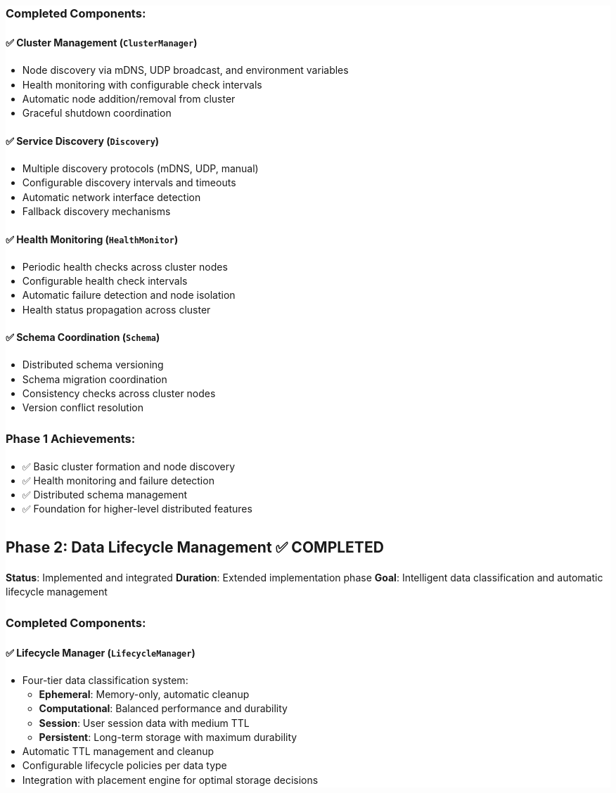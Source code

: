 ### Completed Components:

#### ✅ Cluster Management (`ClusterManager`)
- Node discovery via mDNS, UDP broadcast, and environment variables
- Health monitoring with configurable check intervals
- Automatic node addition/removal from cluster
- Graceful shutdown coordination

#### ✅ Service Discovery (`Discovery`)
- Multiple discovery protocols (mDNS, UDP, manual)
- Configurable discovery intervals and timeouts
- Automatic network interface detection
- Fallback discovery mechanisms

#### ✅ Health Monitoring (`HealthMonitor`)
- Periodic health checks across cluster nodes
- Configurable health check intervals
- Automatic failure detection and node isolation
- Health status propagation across cluster

#### ✅ Schema Coordination (`Schema`)
- Distributed schema versioning
- Schema migration coordination
- Consistency checks across cluster nodes
- Version conflict resolution

### Phase 1 Achievements:
- ✅ Basic cluster formation and node discovery
- ✅ Health monitoring and failure detection
- ✅ Distributed schema management
- ✅ Foundation for higher-level distributed features

## Phase 2: Data Lifecycle Management ✅ COMPLETED

**Status**: Implemented and integrated
**Duration**: Extended implementation phase
**Goal**: Intelligent data classification and automatic lifecycle management

### Completed Components:

#### ✅ Lifecycle Manager (`LifecycleManager`)
- Four-tier data classification system:
  - **Ephemeral**: Memory-only, automatic cleanup
  - **Computational**: Balanced performance and durability
  - **Session**: User session data with medium TTL
  - **Persistent**: Long-term storage with maximum durability
- Automatic TTL management and cleanup
- Configurable lifecycle policies per data type
- Integration with placement engine for optimal storage decisions
